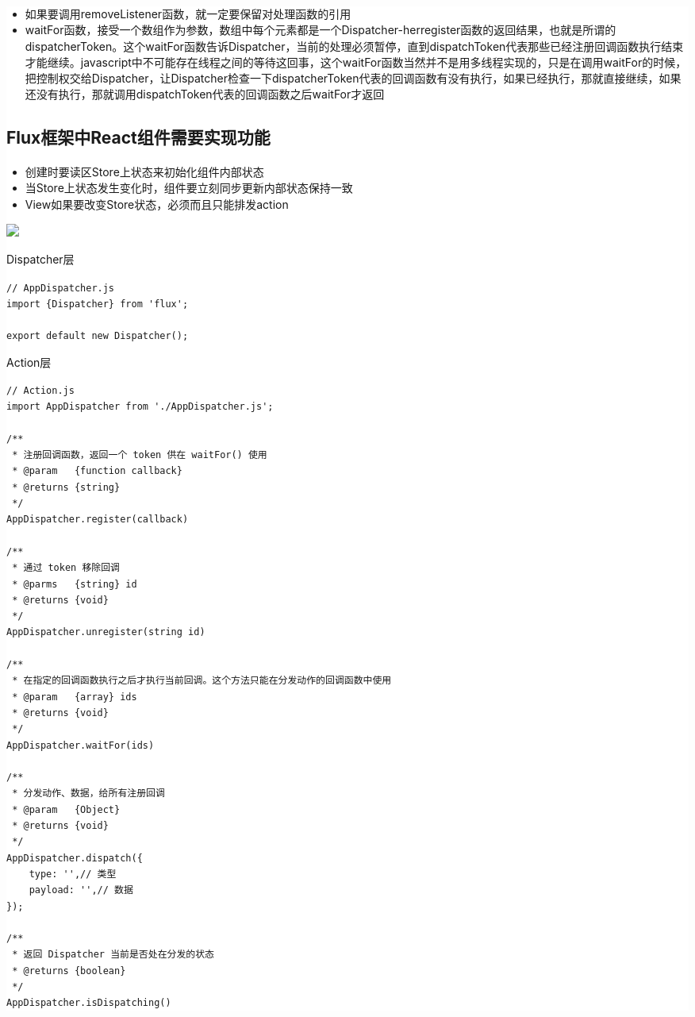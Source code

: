 * 如果要调用removeListener函数，就一定要保留对处理函数的引用
* waitFor函数，接受一个数组作为参数，数组中每个元素都是一个Dispatcher-herregister函数的返回结果，也就是所谓的dispatcherToken。这个waitFor函数告诉Dispatcher，当前的处理必须暂停，直到dispatchToken代表那些已经注册回调函数执行结束才能继续。javascript中不可能存在线程之间的等待这回事，这个waitFor函数当然并不是用多线程实现的，只是在调用waitFor的时候，把控制权交给Dispatcher，让Dispatcher检查一下dispatcherToken代表的回调函数有没有执行，如果已经执行，那就直接继续，如果还没有执行，那就调用dispatchToken代表的回调函数之后waitFor才返回

## Flux框架中React组件需要实现功能

* 创建时要读区Store上状态来初始化组件内部状态
* 当Store上状态发生变化时，组件要立刻同步更新内部状态保持一致
* View如果要改变Store状态，必须而且只能排发action

![](http://o7s01mlar.bkt.clouddn.com/2018-08-29-15355572649375.jpg)

Dispatcher层

```
// AppDispatcher.js
import {Dispatcher} from 'flux';

export default new Dispatcher();
```

Action层

```
// Action.js
import AppDispatcher from './AppDispatcher.js';

/**
 * 注册回调函数，返回一个 token 供在 waitFor() 使用
 * @param   {function callback} 
 * @returns {string}
 */ 
AppDispatcher.register(callback)

/**
 * 通过 token 移除回调
 * @parms   {string} id 
 * @returns {void}
 */ 
AppDispatcher.unregister(string id)

/**
 * 在指定的回调函数执行之后才执行当前回调。这个方法只能在分发动作的回调函数中使用
 * @param   {array} ids
 * @returns {void}
 */ 
AppDispatcher.waitFor(ids)

/** 
 * 分发动作、数据，给所有注册回调
 * @param   {Object}
 * @returns {void}
 */
AppDispatcher.dispatch({
    type: '',// 类型
    payload: '',// 数据
}); 

/**
 * 返回 Dispatcher 当前是否处在分发的状态
 * @returns {boolean}
 */
AppDispatcher.isDispatching()

```